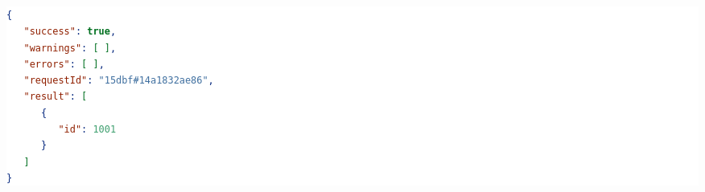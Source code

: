 
```json
{
   "success": true,
   "warnings": [ ],
   "errors": [ ],
   "requestId": "15dbf#14a1832ae86",
   "result": [
      {
         "id": 1001
      }
   ]
}
```
